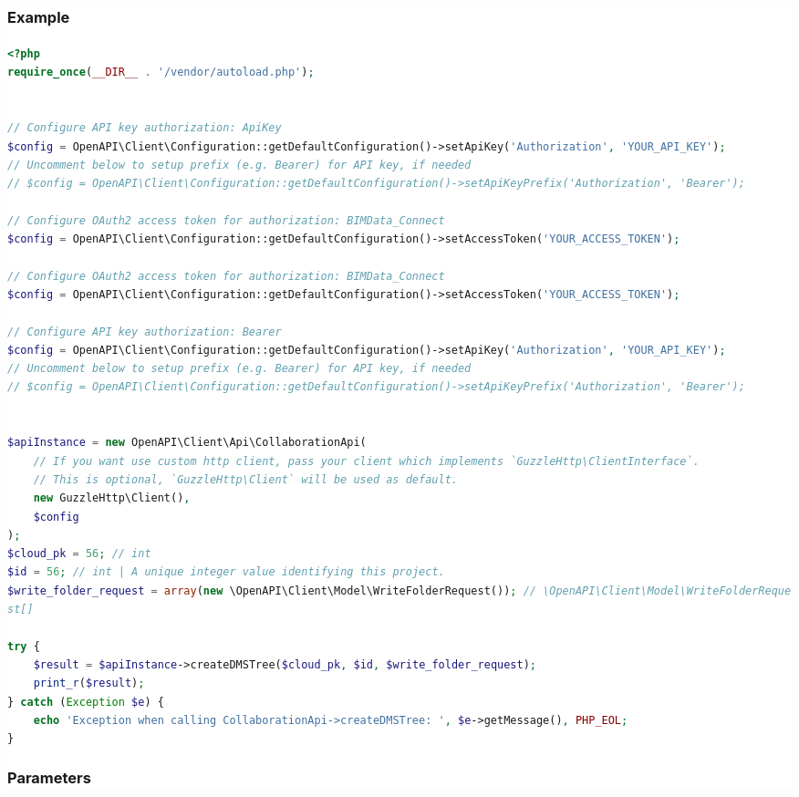 ### Example

```php
<?php
require_once(__DIR__ . '/vendor/autoload.php');


// Configure API key authorization: ApiKey
$config = OpenAPI\Client\Configuration::getDefaultConfiguration()->setApiKey('Authorization', 'YOUR_API_KEY');
// Uncomment below to setup prefix (e.g. Bearer) for API key, if needed
// $config = OpenAPI\Client\Configuration::getDefaultConfiguration()->setApiKeyPrefix('Authorization', 'Bearer');

// Configure OAuth2 access token for authorization: BIMData_Connect
$config = OpenAPI\Client\Configuration::getDefaultConfiguration()->setAccessToken('YOUR_ACCESS_TOKEN');

// Configure OAuth2 access token for authorization: BIMData_Connect
$config = OpenAPI\Client\Configuration::getDefaultConfiguration()->setAccessToken('YOUR_ACCESS_TOKEN');

// Configure API key authorization: Bearer
$config = OpenAPI\Client\Configuration::getDefaultConfiguration()->setApiKey('Authorization', 'YOUR_API_KEY');
// Uncomment below to setup prefix (e.g. Bearer) for API key, if needed
// $config = OpenAPI\Client\Configuration::getDefaultConfiguration()->setApiKeyPrefix('Authorization', 'Bearer');


$apiInstance = new OpenAPI\Client\Api\CollaborationApi(
    // If you want use custom http client, pass your client which implements `GuzzleHttp\ClientInterface`.
    // This is optional, `GuzzleHttp\Client` will be used as default.
    new GuzzleHttp\Client(),
    $config
);
$cloud_pk = 56; // int
$id = 56; // int | A unique integer value identifying this project.
$write_folder_request = array(new \OpenAPI\Client\Model\WriteFolderRequest()); // \OpenAPI\Client\Model\WriteFolderRequest[]

try {
    $result = $apiInstance->createDMSTree($cloud_pk, $id, $write_folder_request);
    print_r($result);
} catch (Exception $e) {
    echo 'Exception when calling CollaborationApi->createDMSTree: ', $e->getMessage(), PHP_EOL;
}
```

### Parameters
